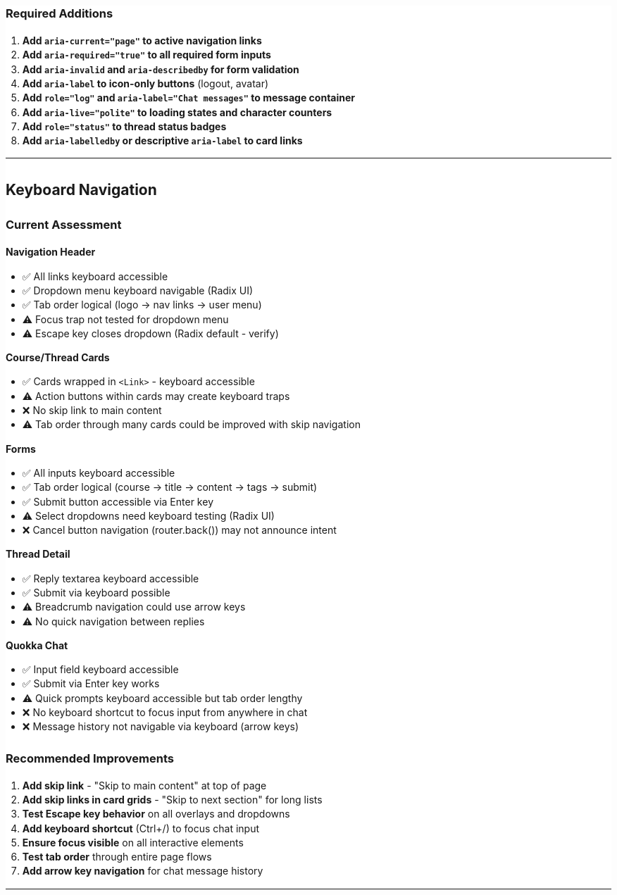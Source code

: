 ### Required Additions

1. **Add `aria-current="page"` to active navigation links**
2. **Add `aria-required="true"` to all required form inputs**
3. **Add `aria-invalid` and `aria-describedby` for form validation**
4. **Add `aria-label` to icon-only buttons** (logout, avatar)
5. **Add `role="log"` and `aria-label="Chat messages"` to message container**
6. **Add `aria-live="polite"` to loading states and character counters**
7. **Add `role="status"` to thread status badges**
8. **Add `aria-labelledby` or descriptive `aria-label` to card links**

---

## Keyboard Navigation

### Current Assessment

**Navigation Header**
- ✅ All links keyboard accessible
- ✅ Dropdown menu keyboard navigable (Radix UI)
- ✅ Tab order logical (logo → nav links → user menu)
- ⚠️ Focus trap not tested for dropdown menu
- ⚠️ Escape key closes dropdown (Radix default - verify)

**Course/Thread Cards**
- ✅ Cards wrapped in `<Link>` - keyboard accessible
- ⚠️ Action buttons within cards may create keyboard traps
- ❌ No skip link to main content
- ⚠️ Tab order through many cards could be improved with skip navigation

**Forms**
- ✅ All inputs keyboard accessible
- ✅ Tab order logical (course → title → content → tags → submit)
- ✅ Submit button accessible via Enter key
- ⚠️ Select dropdowns need keyboard testing (Radix UI)
- ❌ Cancel button navigation (router.back()) may not announce intent

**Thread Detail**
- ✅ Reply textarea keyboard accessible
- ✅ Submit via keyboard possible
- ⚠️ Breadcrumb navigation could use arrow keys
- ⚠️ No quick navigation between replies

**Quokka Chat**
- ✅ Input field keyboard accessible
- ✅ Submit via Enter key works
- ⚠️ Quick prompts keyboard accessible but tab order lengthy
- ❌ No keyboard shortcut to focus input from anywhere in chat
- ❌ Message history not navigable via keyboard (arrow keys)

### Recommended Improvements

1. **Add skip link** - "Skip to main content" at top of page
2. **Add skip links in card grids** - "Skip to next section" for long lists
3. **Test Escape key behavior** on all overlays and dropdowns
4. **Add keyboard shortcut** (Ctrl+/) to focus chat input
5. **Ensure focus visible** on all interactive elements
6. **Test tab order** through entire page flows
7. **Add arrow key navigation** for chat message history

---